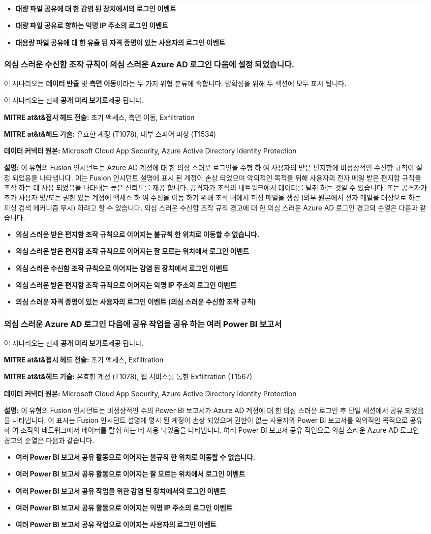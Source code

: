 - **대량 파일 공유에 대 한 감염 된 장치에서의 로그인 이벤트**

- **대량 파일 공유로 향하는 익명 IP 주소의 로그인 이벤트**

- **대용량 파일 공유에 대 한 유출 된 자격 증명이 있는 사용자의 로그인 이벤트**

### <a name="suspicious-inbox-manipulation-rules-set-following-suspicious-azure-ad-sign-in"></a>의심 스러운 수신함 조작 규칙이 의심 스러운 Azure AD 로그인 다음에 설정 되었습니다.
이 시나리오는 **데이터 반출** 및 **측면 이동**이라는 두 가지 위협 분류에 속합니다. 명확성을 위해 두 섹션에 모두 표시 됩니다.

이 시나리오는 현재 **공개 미리 보기로**제공 됩니다.

**MITRE at&t&접시 헤드 전술:** 초기 액세스, 측면 이동, Exfiltration

**MITRE at&t&헤드 기술:** 유효한 계정 (T1078), 내부 스피어 피싱 (T1534)

**데이터 커넥터 원본:** Microsoft Cloud App Security, Azure Active Directory Identity Protection

**설명:** 이 유형의 Fusion 인시던트는 Azure AD 계정에 대 한 의심 스러운 로그인을 수행 하 여 사용자의 받은 편지함에 비정상적인 수신함 규칙이 설정 되었음을 나타냅니다. 이는 Fusion 인시던트 설명에 표시 된 계정이 손상 되었으며 악의적인 목적을 위해 사용자의 전자 메일 받은 편지함 규칙을 조작 하는 데 사용 되었음을 나타내는 높은 신뢰도를 제공 합니다. 공격자가 조직의 네트워크에서 데이터를 탈취 하는 것일 수 있습니다. 또는 공격자가 추가 사용자 및/또는 권한 있는 계정에 액세스 하 여 수평을 이동 하기 위해 조직 내에서 피싱 메일을 생성 (외부 원본에서 전자 메일을 대상으로 하는 피싱 검색 메커니즘 무시) 하려고 할 수 있습니다. 의심 스러운 수신함 조작 규칙 경고에 대 한 의심 스러운 Azure AD 로그인 경고의 순열은 다음과 같습니다.  

- **의심 스러운 받은 편지함 조작 규칙으로 이어지는 불규칙 한 위치로 이동할 수 없습니다.**

- **의심 스러운 받은 편지함 조작 규칙으로 이어지는 잘 모르는 위치에서 로그인 이벤트**

- **의심 스러운 수신함 조작 규칙으로 이어지는 감염 된 장치에서 로그인 이벤트**

- **의심 스러운 받은 편지함 조작 규칙으로 이어지는 익명 IP 주소의 로그인 이벤트**

- **의심 스러운 자격 증명이 있는 사용자의 로그인 이벤트 (의심 스러운 수신함 조작 규칙)**

### <a name="multiple-power-bi-report-sharing-activities-following-suspicious-azure-ad-sign-in"></a>의심 스러운 Azure AD 로그인 다음에 공유 작업을 공유 하는 여러 Power BI 보고서 
이 시나리오는 현재 **공개 미리 보기로**제공 됩니다.

**MITRE at&t&접시 헤드 전술:** 초기 액세스, Exfiltration 

**MITRE at&t&헤드 기술:** 유효한 계정 (T1078), 웹 서비스를 통한 Exfiltration (T1567)

**데이터 커넥터 원본:** Microsoft Cloud App Security, Azure Active Directory Identity Protection

**설명:** 이 유형의 Fusion 인시던트는 비정상적인 수의 Power BI 보고서가 Azure AD 계정에 대 한 의심 스러운 로그인 후 단일 세션에서 공유 되었음을 나타냅니다. 이 표시는 Fusion 인시던트 설명에 명시 된 계정이 손상 되었으며 권한이 없는 사용자와 Power BI 보고서를 악의적인 목적으로 공유 하 여 조직의 네트워크에서 데이터를 탈취 하는 데 사용 되었음을 나타냅니다. 여러 Power BI 보고서 공유 작업으로 의심 스러운 Azure AD 로그인 경고의 순열은 다음과 같습니다.  

- **여러 Power BI 보고서 공유 활동으로 이어지는 불규칙 한 위치로 이동할 수 없습니다.**

- **여러 Power BI 보고서 공유 활동으로 이어지는 잘 모르는 위치에서 로그인 이벤트**

- **여러 Power BI 보고서 공유 작업을 위한 감염 된 장치에서의 로그인 이벤트**

- **여러 Power BI 보고서 공유 활동으로 이어지는 익명 IP 주소의 로그인 이벤트**

- **여러 Power BI 보고서 공유 작업으로 이어지는 사용자의 로그인 이벤트**
